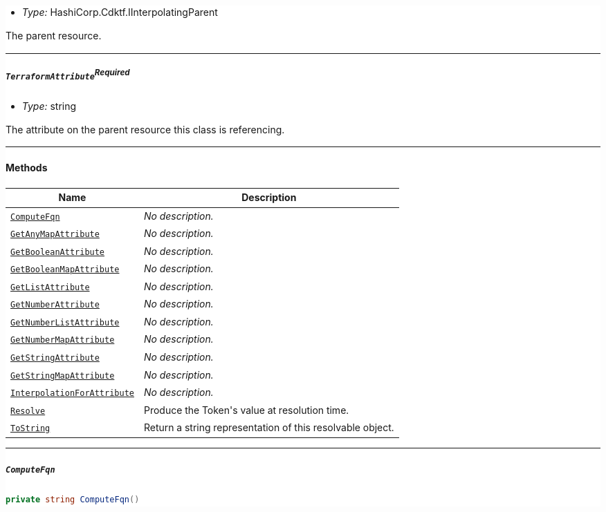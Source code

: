 - *Type:* HashiCorp.Cdktf.IInterpolatingParent

The parent resource.

---

##### `TerraformAttribute`<sup>Required</sup> <a name="TerraformAttribute" id="@cdktf/provider-cloudflare.dataCloudflareZeroTrustDlpIntegrationEntry.DataCloudflareZeroTrustDlpIntegrationEntryVariantOutputReference.Initializer.parameter.terraformAttribute"></a>

- *Type:* string

The attribute on the parent resource this class is referencing.

---

#### Methods <a name="Methods" id="Methods"></a>

| **Name** | **Description** |
| --- | --- |
| <code><a href="#@cdktf/provider-cloudflare.dataCloudflareZeroTrustDlpIntegrationEntry.DataCloudflareZeroTrustDlpIntegrationEntryVariantOutputReference.computeFqn">ComputeFqn</a></code> | *No description.* |
| <code><a href="#@cdktf/provider-cloudflare.dataCloudflareZeroTrustDlpIntegrationEntry.DataCloudflareZeroTrustDlpIntegrationEntryVariantOutputReference.getAnyMapAttribute">GetAnyMapAttribute</a></code> | *No description.* |
| <code><a href="#@cdktf/provider-cloudflare.dataCloudflareZeroTrustDlpIntegrationEntry.DataCloudflareZeroTrustDlpIntegrationEntryVariantOutputReference.getBooleanAttribute">GetBooleanAttribute</a></code> | *No description.* |
| <code><a href="#@cdktf/provider-cloudflare.dataCloudflareZeroTrustDlpIntegrationEntry.DataCloudflareZeroTrustDlpIntegrationEntryVariantOutputReference.getBooleanMapAttribute">GetBooleanMapAttribute</a></code> | *No description.* |
| <code><a href="#@cdktf/provider-cloudflare.dataCloudflareZeroTrustDlpIntegrationEntry.DataCloudflareZeroTrustDlpIntegrationEntryVariantOutputReference.getListAttribute">GetListAttribute</a></code> | *No description.* |
| <code><a href="#@cdktf/provider-cloudflare.dataCloudflareZeroTrustDlpIntegrationEntry.DataCloudflareZeroTrustDlpIntegrationEntryVariantOutputReference.getNumberAttribute">GetNumberAttribute</a></code> | *No description.* |
| <code><a href="#@cdktf/provider-cloudflare.dataCloudflareZeroTrustDlpIntegrationEntry.DataCloudflareZeroTrustDlpIntegrationEntryVariantOutputReference.getNumberListAttribute">GetNumberListAttribute</a></code> | *No description.* |
| <code><a href="#@cdktf/provider-cloudflare.dataCloudflareZeroTrustDlpIntegrationEntry.DataCloudflareZeroTrustDlpIntegrationEntryVariantOutputReference.getNumberMapAttribute">GetNumberMapAttribute</a></code> | *No description.* |
| <code><a href="#@cdktf/provider-cloudflare.dataCloudflareZeroTrustDlpIntegrationEntry.DataCloudflareZeroTrustDlpIntegrationEntryVariantOutputReference.getStringAttribute">GetStringAttribute</a></code> | *No description.* |
| <code><a href="#@cdktf/provider-cloudflare.dataCloudflareZeroTrustDlpIntegrationEntry.DataCloudflareZeroTrustDlpIntegrationEntryVariantOutputReference.getStringMapAttribute">GetStringMapAttribute</a></code> | *No description.* |
| <code><a href="#@cdktf/provider-cloudflare.dataCloudflareZeroTrustDlpIntegrationEntry.DataCloudflareZeroTrustDlpIntegrationEntryVariantOutputReference.interpolationForAttribute">InterpolationForAttribute</a></code> | *No description.* |
| <code><a href="#@cdktf/provider-cloudflare.dataCloudflareZeroTrustDlpIntegrationEntry.DataCloudflareZeroTrustDlpIntegrationEntryVariantOutputReference.resolve">Resolve</a></code> | Produce the Token's value at resolution time. |
| <code><a href="#@cdktf/provider-cloudflare.dataCloudflareZeroTrustDlpIntegrationEntry.DataCloudflareZeroTrustDlpIntegrationEntryVariantOutputReference.toString">ToString</a></code> | Return a string representation of this resolvable object. |

---

##### `ComputeFqn` <a name="ComputeFqn" id="@cdktf/provider-cloudflare.dataCloudflareZeroTrustDlpIntegrationEntry.DataCloudflareZeroTrustDlpIntegrationEntryVariantOutputReference.computeFqn"></a>

```csharp
private string ComputeFqn()
```
